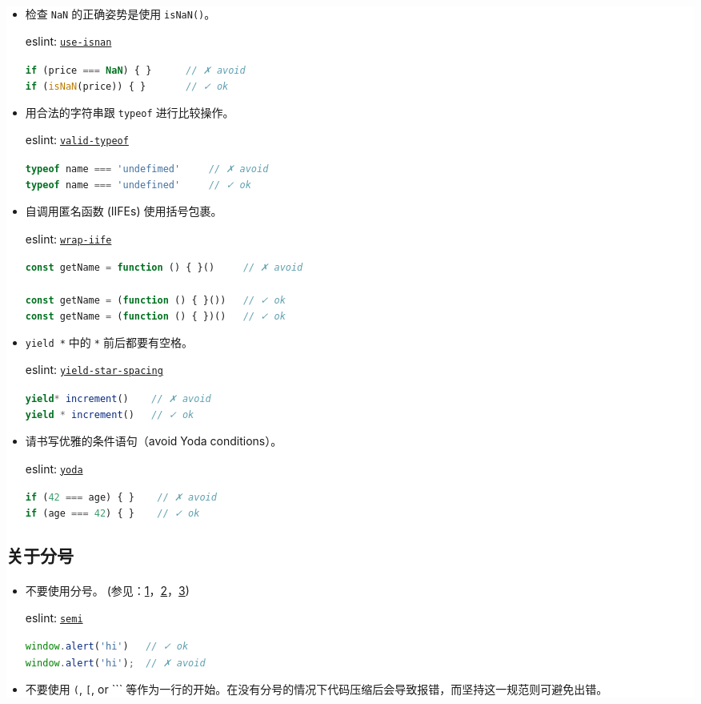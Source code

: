 - 检查 `NaN` 的正确姿势是使用 `isNaN()`。

  eslint: [`use-isnan`](http://eslint.org/docs/rules/use-isnan)

  ```js
  if (price === NaN) { }      // ✗ avoid
  if (isNaN(price)) { }       // ✓ ok
  ```

- 用合法的字符串跟 `typeof` 进行比较操作。

  eslint: [`valid-typeof`](http://eslint.org/docs/rules/valid-typeof)

  ```js
  typeof name === 'undefimed'     // ✗ avoid
  typeof name === 'undefined'     // ✓ ok
  ```

- 自调用匿名函数 (IIFEs) 使用括号包裹。

  eslint: [`wrap-iife`](http://eslint.org/docs/rules/wrap-iife)

  ```js
  const getName = function () { }()     // ✗ avoid
  
  const getName = (function () { }())   // ✓ ok
  const getName = (function () { })()   // ✓ ok
  ```

- `yield *` 中的 `*` 前后都要有空格。

  eslint: [`yield-star-spacing`](http://eslint.org/docs/rules/yield-star-spacing)

  ```js
  yield* increment()    // ✗ avoid
  yield * increment()   // ✓ ok
  ```

- 请书写优雅的条件语句（avoid Yoda conditions）。

  eslint: [`yoda`](http://eslint.org/docs/rules/yoda)

  ```js
  if (42 === age) { }    // ✗ avoid
  if (age === 42) { }    // ✓ ok
  ```

## 关于分号

- 不要使用分号。 (参见：[1](http://blog.izs.me/post/2353458699/an-open-letter-to-javascript-leaders-regarding)，[2](http://inimino.org/~inimino/blog/javascript_semicolons)，[3](https://www.youtube.com/watch?v=gsfbh17Ax9I))

  eslint: [`semi`](http://eslint.org/docs/rules/semi)

  ```js
  window.alert('hi')   // ✓ ok
  window.alert('hi');  // ✗ avoid
  ```

- 不要使用 `(`, `[`, or ``` 等作为一行的开始。在没有分号的情况下代码压缩后会导致报错，而坚持这一规范则可避免出错。
